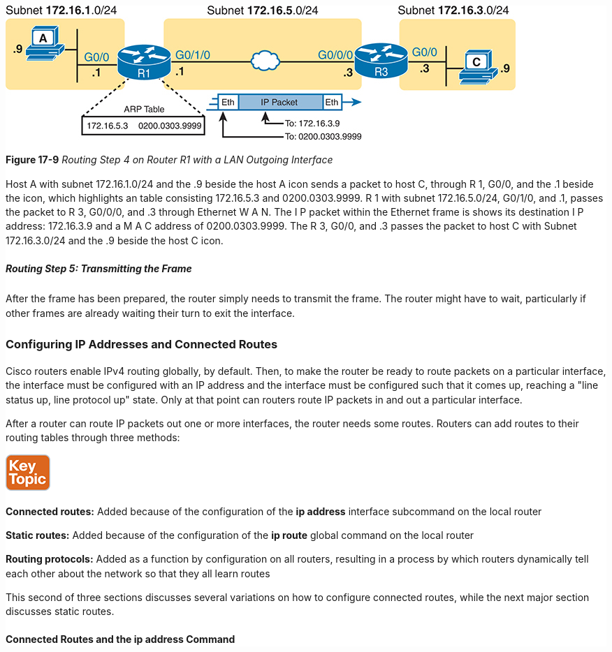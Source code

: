 ![A schematic demonstrating a router R 1 with a L A N outgoing interface.](images/vol1_17fig09.jpg)


**Figure 17-9** *Routing Step 4 on Router R1 with a LAN Outgoing Interface*

Host A with subnet 172.16.1.0/24 and the .9 beside the host A icon sends a packet to host C, through R 1, G0/0, and the .1 beside the icon, which highlights an table consisting 172.16.5.3 and 0200.0303.9999. R 1 with subnet 172.16.5.0/24, G0/1/0, and .1, passes the packet to R 3, G0/0/0, and .3 through Ethernet W A N. The I P packet within the Ethernet frame is shows its destination I P address: 172.16.3.9 and a M A C address of 0200.0303.9999. The R 3, G0/0, and .3 passes the packet to host C with Subnet 172.16.3.0/24 and the .9 beside the host C icon.

##### Routing Step 5: Transmitting the Frame

After the frame has been prepared, the router simply needs to transmit the frame. The router might have to wait, particularly if other frames are already waiting their turn to exit the interface.

### Configuring IP Addresses and Connected Routes

Cisco routers enable IPv4 routing globally, by default. Then, to make the router be ready to route packets on a particular interface, the interface must be configured with an IP address and the interface must be configured such that it comes up, reaching a "line status up, line protocol up" state. Only at that point can routers route IP packets in and out a particular interface.

After a router can route IP packets out one or more interfaces, the router needs some routes. Routers can add routes to their routing tables through three methods:

![Key Topic button icon.](images/vol1_key_topic.jpg)

**Connected routes:** Added because of the configuration of the **ip address** interface subcommand on the local router

**Static routes:** Added because of the configuration of the **ip route** global command on the local router

**Routing protocols:** Added as a function by configuration on all routers, resulting in a process by which routers dynamically tell each other about the network so that they all learn routes

This second of three sections discusses several variations on how to configure connected routes, while the next major section discusses static routes.

#### Connected Routes and the ip address Command
